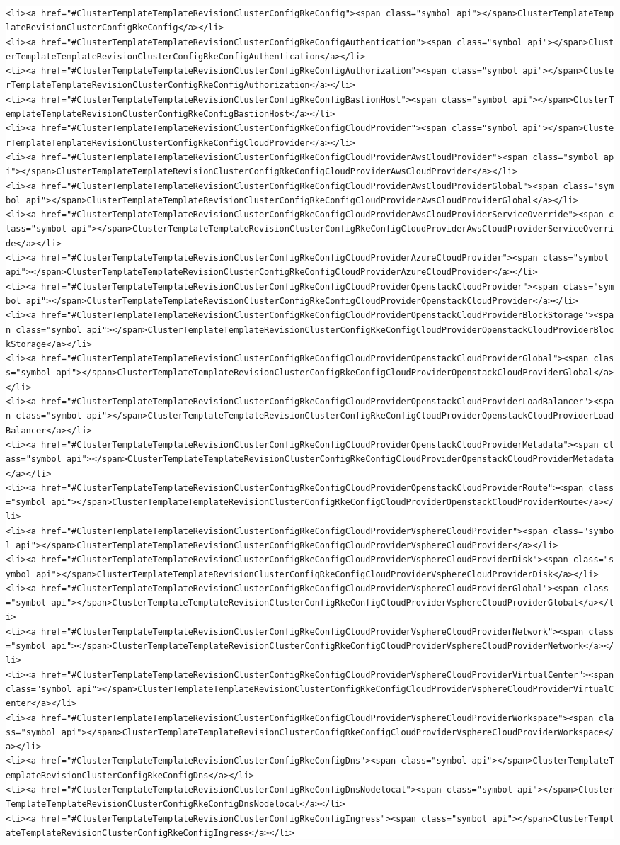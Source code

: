     <li><a href="#ClusterTemplateTemplateRevisionClusterConfigRkeConfig"><span class="symbol api"></span>ClusterTemplateTemplateRevisionClusterConfigRkeConfig</a></li>
    <li><a href="#ClusterTemplateTemplateRevisionClusterConfigRkeConfigAuthentication"><span class="symbol api"></span>ClusterTemplateTemplateRevisionClusterConfigRkeConfigAuthentication</a></li>
    <li><a href="#ClusterTemplateTemplateRevisionClusterConfigRkeConfigAuthorization"><span class="symbol api"></span>ClusterTemplateTemplateRevisionClusterConfigRkeConfigAuthorization</a></li>
    <li><a href="#ClusterTemplateTemplateRevisionClusterConfigRkeConfigBastionHost"><span class="symbol api"></span>ClusterTemplateTemplateRevisionClusterConfigRkeConfigBastionHost</a></li>
    <li><a href="#ClusterTemplateTemplateRevisionClusterConfigRkeConfigCloudProvider"><span class="symbol api"></span>ClusterTemplateTemplateRevisionClusterConfigRkeConfigCloudProvider</a></li>
    <li><a href="#ClusterTemplateTemplateRevisionClusterConfigRkeConfigCloudProviderAwsCloudProvider"><span class="symbol api"></span>ClusterTemplateTemplateRevisionClusterConfigRkeConfigCloudProviderAwsCloudProvider</a></li>
    <li><a href="#ClusterTemplateTemplateRevisionClusterConfigRkeConfigCloudProviderAwsCloudProviderGlobal"><span class="symbol api"></span>ClusterTemplateTemplateRevisionClusterConfigRkeConfigCloudProviderAwsCloudProviderGlobal</a></li>
    <li><a href="#ClusterTemplateTemplateRevisionClusterConfigRkeConfigCloudProviderAwsCloudProviderServiceOverride"><span class="symbol api"></span>ClusterTemplateTemplateRevisionClusterConfigRkeConfigCloudProviderAwsCloudProviderServiceOverride</a></li>
    <li><a href="#ClusterTemplateTemplateRevisionClusterConfigRkeConfigCloudProviderAzureCloudProvider"><span class="symbol api"></span>ClusterTemplateTemplateRevisionClusterConfigRkeConfigCloudProviderAzureCloudProvider</a></li>
    <li><a href="#ClusterTemplateTemplateRevisionClusterConfigRkeConfigCloudProviderOpenstackCloudProvider"><span class="symbol api"></span>ClusterTemplateTemplateRevisionClusterConfigRkeConfigCloudProviderOpenstackCloudProvider</a></li>
    <li><a href="#ClusterTemplateTemplateRevisionClusterConfigRkeConfigCloudProviderOpenstackCloudProviderBlockStorage"><span class="symbol api"></span>ClusterTemplateTemplateRevisionClusterConfigRkeConfigCloudProviderOpenstackCloudProviderBlockStorage</a></li>
    <li><a href="#ClusterTemplateTemplateRevisionClusterConfigRkeConfigCloudProviderOpenstackCloudProviderGlobal"><span class="symbol api"></span>ClusterTemplateTemplateRevisionClusterConfigRkeConfigCloudProviderOpenstackCloudProviderGlobal</a></li>
    <li><a href="#ClusterTemplateTemplateRevisionClusterConfigRkeConfigCloudProviderOpenstackCloudProviderLoadBalancer"><span class="symbol api"></span>ClusterTemplateTemplateRevisionClusterConfigRkeConfigCloudProviderOpenstackCloudProviderLoadBalancer</a></li>
    <li><a href="#ClusterTemplateTemplateRevisionClusterConfigRkeConfigCloudProviderOpenstackCloudProviderMetadata"><span class="symbol api"></span>ClusterTemplateTemplateRevisionClusterConfigRkeConfigCloudProviderOpenstackCloudProviderMetadata</a></li>
    <li><a href="#ClusterTemplateTemplateRevisionClusterConfigRkeConfigCloudProviderOpenstackCloudProviderRoute"><span class="symbol api"></span>ClusterTemplateTemplateRevisionClusterConfigRkeConfigCloudProviderOpenstackCloudProviderRoute</a></li>
    <li><a href="#ClusterTemplateTemplateRevisionClusterConfigRkeConfigCloudProviderVsphereCloudProvider"><span class="symbol api"></span>ClusterTemplateTemplateRevisionClusterConfigRkeConfigCloudProviderVsphereCloudProvider</a></li>
    <li><a href="#ClusterTemplateTemplateRevisionClusterConfigRkeConfigCloudProviderVsphereCloudProviderDisk"><span class="symbol api"></span>ClusterTemplateTemplateRevisionClusterConfigRkeConfigCloudProviderVsphereCloudProviderDisk</a></li>
    <li><a href="#ClusterTemplateTemplateRevisionClusterConfigRkeConfigCloudProviderVsphereCloudProviderGlobal"><span class="symbol api"></span>ClusterTemplateTemplateRevisionClusterConfigRkeConfigCloudProviderVsphereCloudProviderGlobal</a></li>
    <li><a href="#ClusterTemplateTemplateRevisionClusterConfigRkeConfigCloudProviderVsphereCloudProviderNetwork"><span class="symbol api"></span>ClusterTemplateTemplateRevisionClusterConfigRkeConfigCloudProviderVsphereCloudProviderNetwork</a></li>
    <li><a href="#ClusterTemplateTemplateRevisionClusterConfigRkeConfigCloudProviderVsphereCloudProviderVirtualCenter"><span class="symbol api"></span>ClusterTemplateTemplateRevisionClusterConfigRkeConfigCloudProviderVsphereCloudProviderVirtualCenter</a></li>
    <li><a href="#ClusterTemplateTemplateRevisionClusterConfigRkeConfigCloudProviderVsphereCloudProviderWorkspace"><span class="symbol api"></span>ClusterTemplateTemplateRevisionClusterConfigRkeConfigCloudProviderVsphereCloudProviderWorkspace</a></li>
    <li><a href="#ClusterTemplateTemplateRevisionClusterConfigRkeConfigDns"><span class="symbol api"></span>ClusterTemplateTemplateRevisionClusterConfigRkeConfigDns</a></li>
    <li><a href="#ClusterTemplateTemplateRevisionClusterConfigRkeConfigDnsNodelocal"><span class="symbol api"></span>ClusterTemplateTemplateRevisionClusterConfigRkeConfigDnsNodelocal</a></li>
    <li><a href="#ClusterTemplateTemplateRevisionClusterConfigRkeConfigIngress"><span class="symbol api"></span>ClusterTemplateTemplateRevisionClusterConfigRkeConfigIngress</a></li>